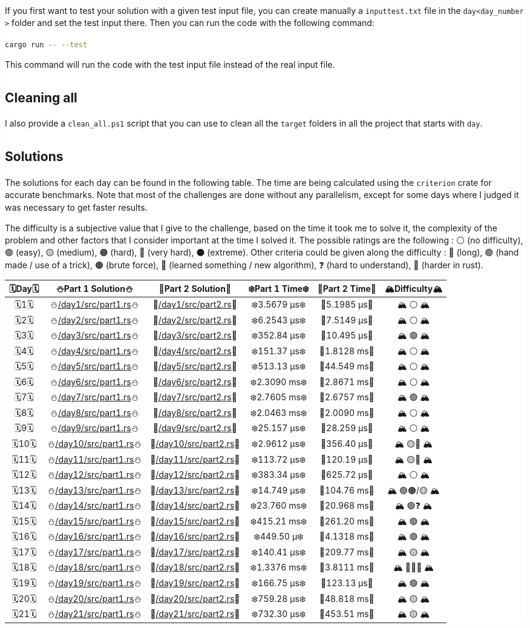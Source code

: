 If you first want to test your solution with a given test input file, you can create manually a `inputtest.txt` file in the `day<day_number>` folder and set the test input there. Then you can run the code with the following command:

```sh
cargo run -- --test
```

This command will run the code with the test input file instead of the real input file.

## Cleaning all

I also provide a `clean_all.ps1` script that you can use to clean all the `target` folders in all the project that starts with `day`.

## Solutions

The solutions for each day can be found in the following table. The time are being calculated using the `criterion` crate for accurate benchmarks. Note that most of the challenges are done without any parallelism, except for some days where I judged it was necessary to get faster results.

The difficulty is a subjective value that I give to the challenge, based on the time it took me to solve it, the complexity of the problem and other factors that I consider important at the time I solved it. The possible ratings are the following : ⚪ (no difficulty), 🟢 (easy), 🟡 (medium), 🟠 (hard), 🔴 (very hard), ⚫ (extreme). Other criteria could be given along the difficulty : 🔵 (long), 🟣 (hand made / use of a trick), 🟤 (brute force), 📖 (learned something / new algorithm), ❓ (hard to understand), 🦀 (harder in rust).

| 🗓️Day🗓️ | ⛄Part 1 Solution⛄ | 🎁Part 2 Solution🎁 | ❄️Part 1 Time❄️ | 🎄Part 2 Time🎄 | 🏔️Difficulty🏔️ |
|:-------:|:------------------:|:------------------:|:--------------:|:--------------:| :------------: |
| 🗓️1🗓️ | ⛄[/day1/src/part1.rs](/day1/src/part1.rs)⛄ | 🎁[/day1/src/part2.rs](/day1/src/part2.rs)🎁 | ❄️3.5679 µs❄️ | 🎄5.1985 µs🎄 | 🏔️ ⚪ 🏔️ |
| 🗓️2🗓️ | ⛄[/day2/src/part1.rs](/day2/src/part1.rs)⛄ | 🎁[/day2/src/part2.rs](/day2/src/part2.rs)🎁 | ❄️6.2543 µs❄️ | 🎄7.5149 µs🎄 | 🏔️ ⚪ 🏔️ |
| 🗓️3🗓️ | ⛄[/day3/src/part1.rs](/day3/src/part1.rs)⛄ | 🎁[/day3/src/part2.rs](/day3/src/part2.rs)🎁 | ❄️352.84 µs❄️ | 🎄10.495 µs🎄 | 🏔️ 🟢 🏔️ |
| 🗓️4🗓️ | ⛄[/day4/src/part1.rs](/day4/src/part1.rs)⛄ | 🎁[/day4/src/part2.rs](/day4/src/part2.rs)🎁 | ❄️151.37 µs❄️ | 🎄1.8128 ms🎄 | 🏔️ ⚪ 🏔️ |
| 🗓️5🗓️ | ⛄[/day5/src/part1.rs](/day5/src/part1.rs)⛄ | 🎁[/day5/src/part2.rs](/day5/src/part2.rs)🎁 | ❄️513.13 µs❄️ | 🎄44.549 ms🎄 | 🏔️ ⚪ 🏔️ |
| 🗓️6🗓️ | ⛄[/day6/src/part1.rs](/day6/src/part1.rs)⛄ | 🎁[/day6/src/part2.rs](/day6/src/part2.rs)🎁 | ❄️2.3090 ms❄️ | 🎄2.8671 ms🎄 | 🏔️ ⚪ 🏔️ |
| 🗓️7🗓️ | ⛄[/day7/src/part1.rs](/day7/src/part1.rs)⛄ | 🎁[/day7/src/part2.rs](/day7/src/part2.rs)🎁 | ❄️2.7605 ms❄️ | 🎄2.6757 ms🎄 | 🏔️ 🟢 🏔️ |
| 🗓️8🗓️ | ⛄[/day8/src/part1.rs](/day8/src/part1.rs)⛄ | 🎁[/day8/src/part2.rs](/day8/src/part2.rs)🎁 | ❄️2.0463 ms❄️ | 🎄2.0090 ms🎄 | 🏔️ ⚪ 🏔️ |
| 🗓️9🗓️ | ⛄[/day9/src/part1.rs](/day9/src/part1.rs)⛄ | 🎁[/day9/src/part2.rs](/day9/src/part2.rs)🎁 | ❄️25.157 µs❄️ | 🎄28.259 µs🎄 | 🏔️ ⚪ 🏔️ |
| 🗓️10🗓️ | ⛄[/day10/src/part1.rs](/day10/src/part1.rs)⛄ | 🎁[/day10/src/part2.rs](/day10/src/part2.rs)🎁 | ❄️2.9612 µs❄️ | 🎄356.40 µs🎄 | 🏔️ 🟡🔵 🏔️ |
| 🗓️11🗓️ | ⛄[/day11/src/part1.rs](/day11/src/part1.rs)⛄ | 🎁[/day11/src/part2.rs](/day11/src/part2.rs)🎁 | ❄️113.72 µs❄️ | 🎄120.19 µs🎄 | 🏔️ 🟡📖 🏔️ |
| 🗓️12🗓️ | ⛄[/day12/src/part1.rs](/day12/src/part1.rs)⛄ | 🎁[/day12/src/part2.rs](/day12/src/part2.rs)🎁 | ❄️383.34 µs❄️ | 🎄625.72 µs🎄 | 🏔️ ⚪ 🏔️ |
| 🗓️13🗓️ | ⛄[/day13/src/part1.rs](/day13/src/part1.rs)⛄ | 🎁[/day13/src/part2.rs](/day13/src/part2.rs)🎁 | ❄️14.749 µs❄️ | 🎄104.76 ms🎄 | 🏔️ 🟢🟤/🟡 🏔️ |
| 🗓️14🗓️ | ⛄[/day14/src/part1.rs](/day14/src/part1.rs)⛄ | 🎁[/day14/src/part2.rs](/day14/src/part2.rs)🎁 | ❄️23.760 ms❄️ | 🎄20.968 ms🎄 | 🏔️ 🟢❓ 🏔️ |
| 🗓️15🗓️ | ⛄[/day15/src/part1.rs](/day15/src/part1.rs)⛄ | 🎁[/day15/src/part2.rs](/day15/src/part2.rs)🎁 | ❄️415.21 ms❄️ | 🎄261.20 ms🎄 | 🏔️ 🟢 🏔️ |
| 🗓️16🗓️ | ⛄[/day16/src/part1.rs](/day16/src/part1.rs)⛄ | 🎁[/day16/src/part2.rs](/day16/src/part2.rs)🎁 | ❄️449.50 µ❄️ | 🎄4.1318 ms🎄 | 🏔️ 🟢 🏔️ |
| 🗓️17🗓️ | ⛄[/day17/src/part1.rs](/day17/src/part1.rs)⛄ | 🎁[/day17/src/part2.rs](/day17/src/part2.rs)🎁 | ❄️140.41 µs❄️ | 🎄209.77 ms🎄 | 🏔️ 🟡 🏔️ |
| 🗓️18🗓️ | ⛄[/day18/src/part1.rs](/day18/src/part1.rs)⛄ | 🎁[/day18/src/part2.rs](/day18/src/part2.rs)🎁 | ❄️1.3376 ms❄️ | 🎄3.8111 ms🎄 | 🏔️ 🔴🔵🦀 🏔️ |
| 🗓️19🗓️ | ⛄[/day19/src/part1.rs](/day19/src/part1.rs)⛄ | 🎁[/day19/src/part2.rs](/day19/src/part2.rs)🎁 | ❄️166.75 µs❄️ | 🎄123.13 µs🎄 | 🏔️ 🟢 🏔️ |
| 🗓️20🗓️ | ⛄[/day20/src/part1.rs](/day20/src/part1.rs)⛄ | 🎁[/day20/src/part2.rs](/day20/src/part2.rs)🎁 | ❄️759.28 µs❄️ | 🎄48.818 ms🎄 | 🏔️ 🟡 🏔️ |
| 🗓️21🗓️ | ⛄[/day21/src/part1.rs](/day21/src/part1.rs)⛄ | 🎁[/day21/src/part2.rs](/day21/src/part2.rs)🎁 | ❄️732.30 µs❄️ | 🎄453.51 ms🎄 | 🏔️ 🟡 🏔️ |